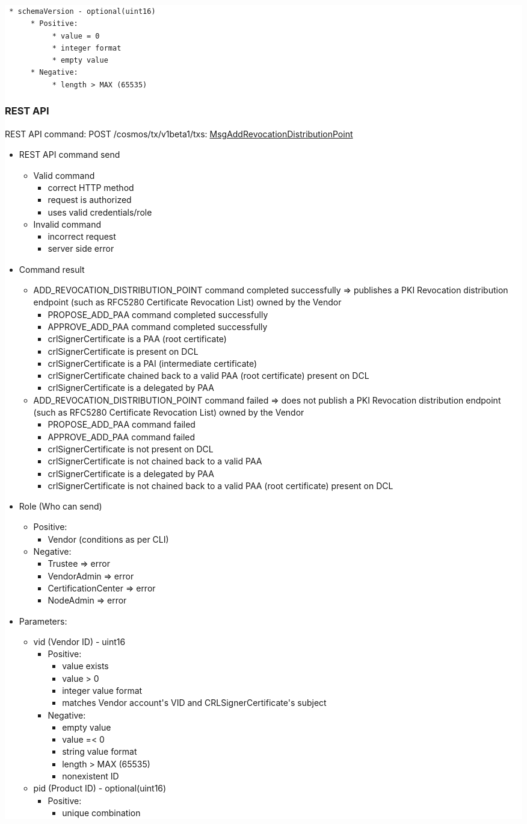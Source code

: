      * schemaVersion - optional(uint16)  
          * Positive:  
               * value = 0  
               * integer format  
               * empty value  
          * Negative:  
               * length > MAX (65535)

### REST API  
REST API command: POST /cosmos/tx/v1beta1/txs: [MsgAddRevocationDistributionPoint](https://github.com/zigbee-alliance/distributed-compliance-ledger)

* REST API command send  
     * Valid command  
          * correct HTTP method  
          * request is authorized  
          * uses valid credentials/role  
     * Invalid command  
          * incorrect request  
          * server side error  

* Command result  
     * ADD_REVOCATION_DISTRIBUTION_POINT command completed successfully ⇒ publishes a PKI Revocation distribution endpoint (such as RFC5280 Certificate Revocation List) owned by the Vendor  
          * PROPOSE_ADD_PAA command completed successfully  
          * APPROVE_ADD_PAA command completed successfully  
          * crlSignerCertificate is a PAA (root certificate)  
          * crlSignerCertificate is present on DCL  
          * crlSignerCertificate is a PAI (intermediate certificate)  
          * crlSignerCertificate chained back to a valid PAA (root certificate) present on DCL  
          * crlSignerCertificate is a delegated by PAA  
     * ADD_REVOCATION_DISTRIBUTION_POINT command failed ⇒ does not publish a PKI Revocation distribution endpoint (such as RFC5280 Certificate Revocation List) owned by the Vendor  
          * PROPOSE_ADD_PAA command failed  
          * APPROVE_ADD_PAA command failed  
          * crlSignerCertificate is not present on DCL  
          * crlSignerCertificate is not chained back to a valid PAA  
          * crlSignerCertificate is a delegated by PAA  
          * crlSignerCertificate is not chained back to a valid PAA (root certificate) present on DCL  

* Role (Who can send)  
     * Positive:  
          * Vendor (conditions as per CLI)  
     * Negative:  
          * Trustee ⇒ error  
          * VendorAdmin ⇒ error  
          * CertificationCenter ⇒ error  
          * NodeAdmin ⇒ error

* Parameters:  
     * vid (Vendor ID) - uint16  
          * Positive:  
               * value exists  
               * value > 0  
               * integer value format  
               * matches Vendor account's VID and CRLSignerCertificate's subject  
          * Negative:  
               * empty value  
               * value =< 0  
               * string value format  
               * length > MAX (65535)  
               * nonexistent ID  
     * pid (Product ID) - optional(uint16)  
          * Positive:  
               * unique combination  
